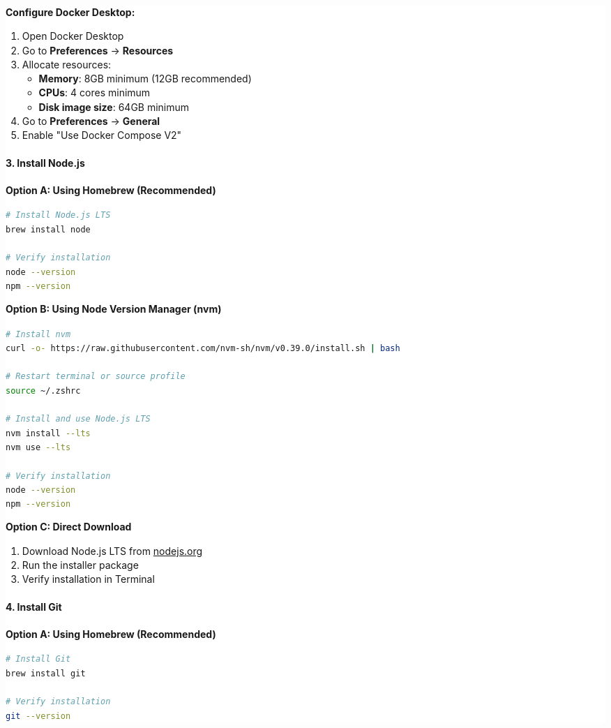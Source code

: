 **Configure Docker Desktop:**

1. Open Docker Desktop
2. Go to **Preferences** → **Resources**
3. Allocate resources:
   - **Memory**: 8GB minimum (12GB recommended)
   - **CPUs**: 4 cores minimum
   - **Disk image size**: 64GB minimum
4. Go to **Preferences** → **General**
5. Enable "Use Docker Compose V2"

#### 3. Install Node.js

**Option A: Using Homebrew (Recommended)**
```bash
# Install Node.js LTS
brew install node

# Verify installation
node --version
npm --version
```

**Option B: Using Node Version Manager (nvm)**
```bash
# Install nvm
curl -o- https://raw.githubusercontent.com/nvm-sh/nvm/v0.39.0/install.sh | bash

# Restart terminal or source profile
source ~/.zshrc

# Install and use Node.js LTS
nvm install --lts
nvm use --lts

# Verify installation
node --version
npm --version
```

**Option C: Direct Download**
1. Download Node.js LTS from [nodejs.org](https://nodejs.org/)
2. Run the installer package
3. Verify installation in Terminal

#### 4. Install Git

**Option A: Using Homebrew (Recommended)**
```bash
# Install Git
brew install git

# Verify installation
git --version
```
